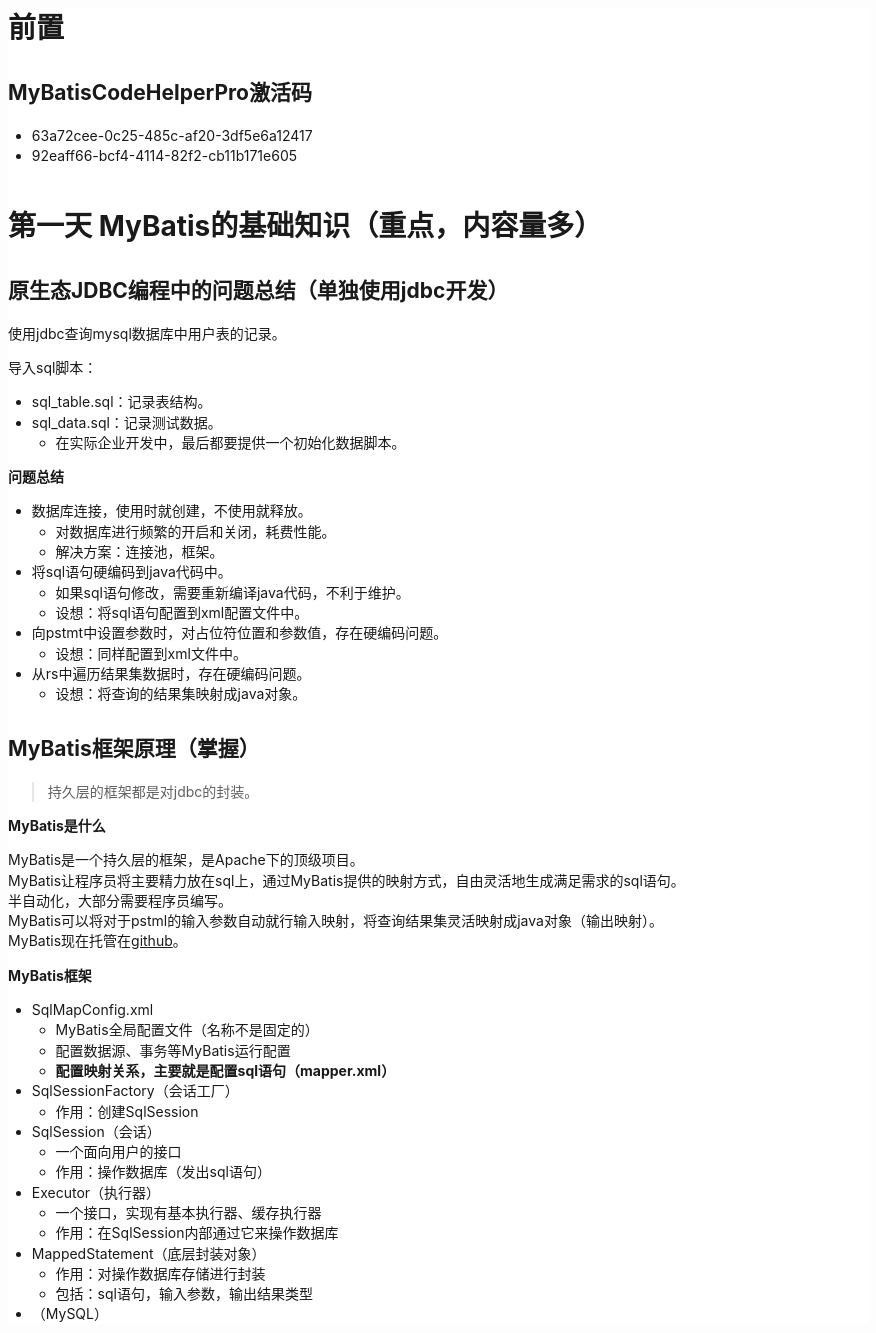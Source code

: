 # 前置

## MyBatisCodeHelperPro激活码

* 63a72cee-0c25-485c-af20-3df5e6a12417
* 92eaff66-bcf4-4114-82f2-cb11b171e605

# 第一天 MyBatis的基础知识（重点，内容量多）

## 原生态JDBC编程中的问题总结（单独使用jdbc开发）

使用jdbc查询mysql数据库中用户表的记录。

导入sql脚本：

* sql_table.sql：记录表结构。
* sql_data.sql：记录测试数据。
  * 在实际企业开发中，最后都要提供一个初始化数据脚本。

**问题总结**

* 数据库连接，使用时就创建，不使用就释放。
  * 对数据库进行频繁的开启和关闭，耗费性能。
  * 解决方案：连接池，框架。
* 将sql语句硬编码到java代码中。
  * 如果sql语句修改，需要重新编译java代码，不利于维护。
  * 设想：将sql语句配置到xml配置文件中。
* 向pstmt中设置参数时，对占位符位置和参数值，存在硬编码问题。
  * 设想：同样配置到xml文件中。
* 从rs中遍历结果集数据时，存在硬编码问题。
  * 设想：将查询的结果集映射成java对象。

## MyBatis框架原理（掌握）

> 持久层的框架都是对jdbc的封装。

**MyBatis是什么**

MyBatis是一个持久层的框架，是Apache下的顶级项目。  
MyBatis让程序员将主要精力放在sql上，通过MyBatis提供的映射方式，自由灵活地生成满足需求的sql语句。  
半自动化，大部分需要程序员编写。  
MyBatis可以将对于pstml的输入参数自动就行输入映射，将查询结果集灵活映射成java对象（输出映射）。    
MyBatis现在托管在[github](https://github.com/mybatis/mybatis-3/release)。

**MyBatis框架**

* SqlMapConfig.xml
  * MyBatis全局配置文件（名称不是固定的）
  * 配置数据源、事务等MyBatis运行配置
  * **配置映射关系，主要就是配置sql语句（mapper.xml）**
* SqlSessionFactory（会话工厂）
  * 作用：创建SqlSession
* SqlSession（会话）
  * 一个面向用户的接口
  * 作用：操作数据库（发出sql语句）
* Executor（执行器）
  * 一个接口，实现有基本执行器、缓存执行器
  * 作用：在SqlSession内部通过它来操作数据库
* MappedStatement（底层封装对象）
  * 作用：对操作数据库存储进行封装
  * 包括：sql语句，输入参数，输出结果类型
* （MySQL）
